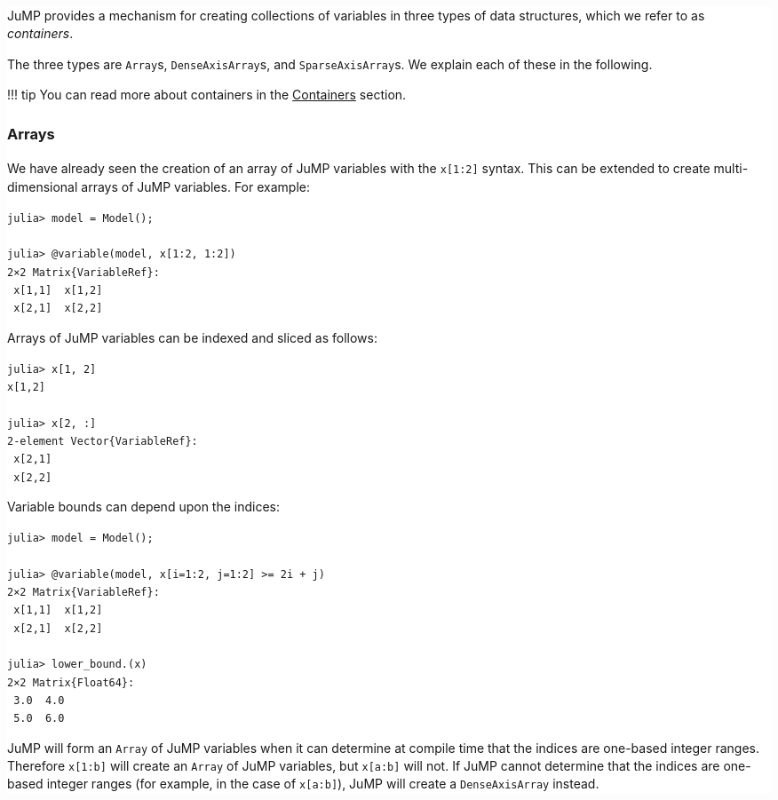 JuMP provides a mechanism for creating collections of variables in three types
of data structures, which we refer to as *containers*.

The three types are `Array`s, `DenseAxisArray`s, and `SparseAxisArray`s. We
explain each of these in the following.

!!! tip
    You can read more about containers in the [Containers](@ref) section.

### Arrays

We have already seen the creation of an array of JuMP variables with the
`x[1:2]` syntax. This can be extended to create multi-dimensional
arrays of JuMP variables. For example:
```jldoctest variables_arrays
julia> model = Model();

julia> @variable(model, x[1:2, 1:2])
2×2 Matrix{VariableRef}:
 x[1,1]  x[1,2]
 x[2,1]  x[2,2]
```

Arrays of JuMP variables can be indexed and sliced as follows:
```jldoctest variables_arrays
julia> x[1, 2]
x[1,2]

julia> x[2, :]
2-element Vector{VariableRef}:
 x[2,1]
 x[2,2]
```

Variable bounds can depend upon the indices:
```jldoctest
julia> model = Model();

julia> @variable(model, x[i=1:2, j=1:2] >= 2i + j)
2×2 Matrix{VariableRef}:
 x[1,1]  x[1,2]
 x[2,1]  x[2,2]

julia> lower_bound.(x)
2×2 Matrix{Float64}:
 3.0  4.0
 5.0  6.0
```

JuMP will form an `Array` of JuMP variables when it can determine at compile
time that the indices are one-based integer ranges. Therefore `x[1:b]` will
create an `Array` of JuMP variables, but `x[a:b]` will not. If JuMP cannot
determine that the indices are one-based integer ranges (for example, in the case of
`x[a:b]`), JuMP will create a `DenseAxisArray` instead.
